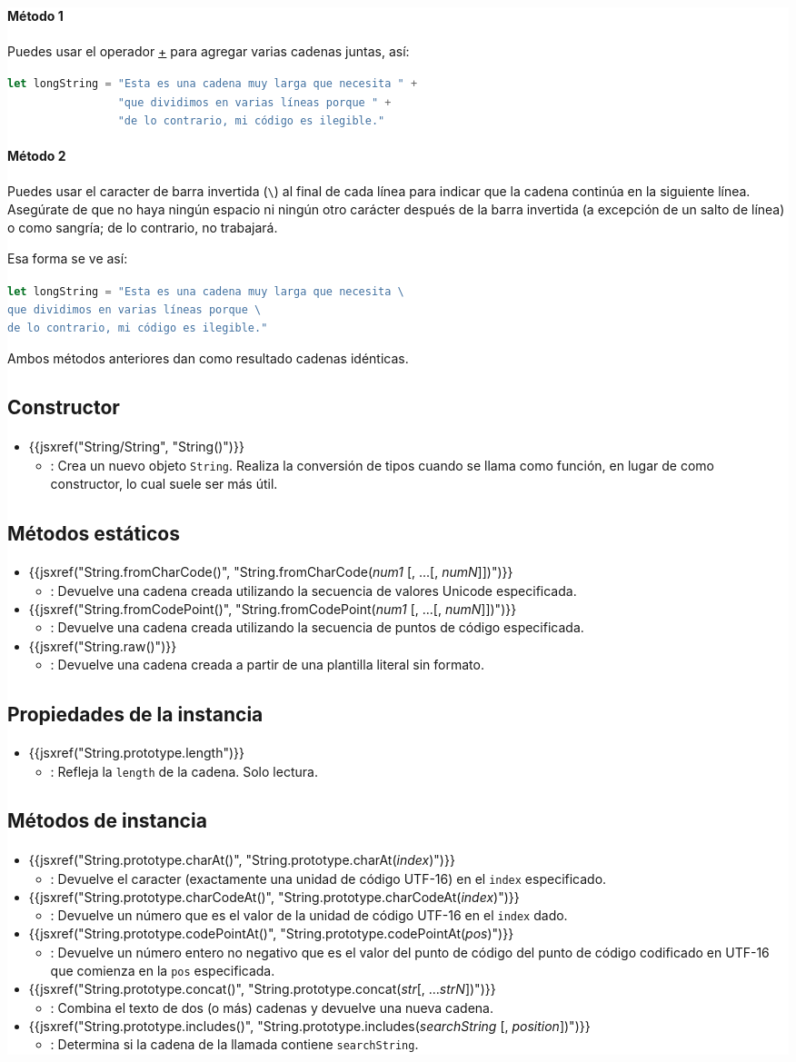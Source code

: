 #### Método 1

Puedes usar el operador [+](/es/docs/Web/JavaScript/Reference/Operators/Addition) para agregar varias cadenas juntas, así:

```js
let longString = "Esta es una cadena muy larga que necesita " +
                 "que dividimos en varias líneas porque " +
                 "de lo contrario, mi código es ilegible."
```

#### Método 2

Puedes usar el caracter de barra invertida (`\`) al final de cada línea para indicar que la cadena continúa en la siguiente línea. Asegúrate de que no haya ningún espacio ni ningún otro carácter después de la barra invertida (a excepción de un salto de línea) o como sangría; de lo contrario, no trabajará.

Esa forma se ve así:

```js
let longString = "Esta es una cadena muy larga que necesita \
que dividimos en varias líneas porque \
de lo contrario, mi código es ilegible."
```

Ambos métodos anteriores dan como resultado cadenas idénticas.

## Constructor

- {{jsxref("String/String", "String()")}}
  - : Crea un nuevo objeto `String`. Realiza la conversión de tipos cuando se llama como función, en lugar de como constructor, lo cual suele ser más útil.

## Métodos estáticos

- {{jsxref("String.fromCharCode()", "String.fromCharCode(<var>num1</var> [, ...[, <var>numN</var>]])")}}
  - : Devuelve una cadena creada utilizando la secuencia de valores Unicode especificada.
- {{jsxref("String.fromCodePoint()", "String.fromCodePoint(<var>num1</var> [, ...[, <var>numN</var>]])")}}
  - : Devuelve una cadena creada utilizando la secuencia de puntos de código especificada.
- {{jsxref("String.raw()")}}
  - : Devuelve una cadena creada a partir de una plantilla literal sin formato.

## Propiedades de la instancia

- {{jsxref("String.prototype.length")}}
  - : Refleja la `length` de la cadena. Solo lectura.

## Métodos de instancia

- {{jsxref("String.prototype.charAt()", "String.prototype.charAt(<var>index</var>)")}}
  - : Devuelve el caracter (exactamente una unidad de código UTF-16) en el `index` especificado.
- {{jsxref("String.prototype.charCodeAt()", "String.prototype.charCodeAt(<var>index</var>)")}}
  - : Devuelve un número que es el valor de la unidad de código UTF-16 en el `index` dado.
- {{jsxref("String.prototype.codePointAt()", "String.prototype.codePointAt(<var>pos</var>)")}}
  - : Devuelve un número entero no negativo que es el valor del punto de código del punto de código codificado en UTF-16 que comienza en la `pos` especificada.
- {{jsxref("String.prototype.concat()", "String.prototype.concat(<var>str</var>[, ...<var>strN</var>])")}}
  - : Combina el texto de dos (o más) cadenas y devuelve una nueva cadena.
- {{jsxref("String.prototype.includes()", "String.prototype.includes(<var>searchString</var> [, <var>position</var>])")}}
  - : Determina si la cadena de la llamada contiene `searchString`.